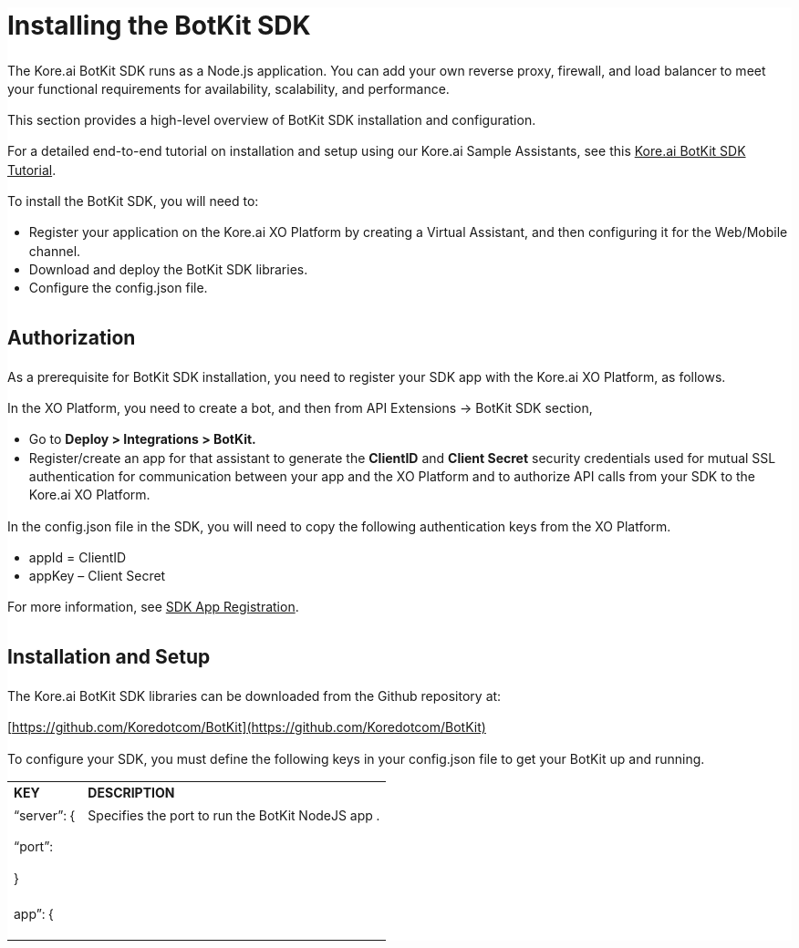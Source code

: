 # **Installing the BotKit SDK**

The Kore.ai BotKit SDK runs as a Node.js application. You can add your own reverse proxy, firewall, and load balancer to meet your functional requirements for availability, scalability, and performance.

This section provides a high-level overview of BotKit SDK installation and configuration.

For a detailed end-to-end tutorial on installation and setup using our Kore.ai Sample Assistants, see this [Kore.ai BotKit SDK Tutorial](../tutorials/flight-search-sample-bot).

To install the BotKit SDK, you will need to:

* Register your application on the Kore.ai XO Platform by creating a Virtual Assistant, and then configuring it for the Web/Mobile channel.
* Download and deploy the BotKit SDK libraries.
* Configure the config.json file.

## Authorization

As a prerequisite for BotKit SDK installation, you need to register your SDK app with the Kore.ai XO Platform, as follows.

In the XO Platform, you need to create a bot, and then from API Extensions -> BotKit SDK section,

* Go to **Deploy > Integrations > BotKit.**
* Register/create an app for that assistant to generate the **ClientID** and **Client Secret** security credentials used for mutual SSL authentication for communication between your app and the XO Platform and to authorize API calls from your SDK to the Kore.ai XO Platform. 

In the config.json file in the SDK, you will need to copy the following authentication keys from the XO Platform.

* appId = ClientID
* appKey – Client Secret

For more information, see [SDK App Registration](../app-registration).

## Installation and Setup

The Kore.ai BotKit SDK libraries can be downloaded from the Github repository at:

[https://github.com/Koredotcom/BotKit](https://github.com/Koredotcom/BotKit)

To configure your SDK, you must define the following keys in your config.json file to get your BotKit up and running.

<table>
  <tr>
   <td><strong>KEY</strong>
   </td>
   <td><strong>DESCRIPTION</strong>
   </td>
  </tr>
  <tr>
   <td>“server”: {
<p>
“port”:
<p>
}
   </td>
   <td>Specifies the port to run the BotKit NodeJS app .
   </td>
  </tr>
  <tr>
   <td>app”: {
<p>